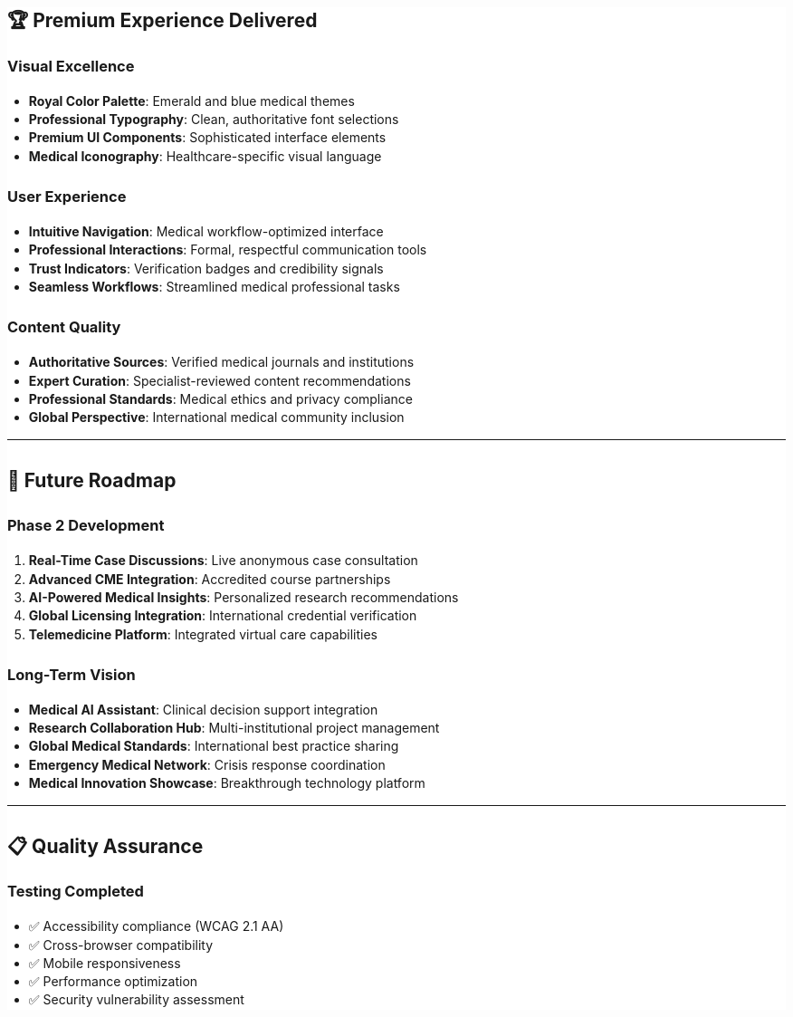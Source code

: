 
## 🏆 Premium Experience Delivered

### Visual Excellence
- **Royal Color Palette**: Emerald and blue medical themes
- **Professional Typography**: Clean, authoritative font selections
- **Premium UI Components**: Sophisticated interface elements
- **Medical Iconography**: Healthcare-specific visual language

### User Experience
- **Intuitive Navigation**: Medical workflow-optimized interface
- **Professional Interactions**: Formal, respectful communication tools
- **Trust Indicators**: Verification badges and credibility signals
- **Seamless Workflows**: Streamlined medical professional tasks

### Content Quality
- **Authoritative Sources**: Verified medical journals and institutions
- **Expert Curation**: Specialist-reviewed content recommendations
- **Professional Standards**: Medical ethics and privacy compliance
- **Global Perspective**: International medical community inclusion

---

## 🔮 Future Roadmap

### Phase 2 Development
1. **Real-Time Case Discussions**: Live anonymous case consultation
2. **Advanced CME Integration**: Accredited course partnerships
3. **AI-Powered Medical Insights**: Personalized research recommendations
4. **Global Licensing Integration**: International credential verification
5. **Telemedicine Platform**: Integrated virtual care capabilities

### Long-Term Vision
- **Medical AI Assistant**: Clinical decision support integration
- **Research Collaboration Hub**: Multi-institutional project management
- **Global Medical Standards**: International best practice sharing
- **Emergency Medical Network**: Crisis response coordination
- **Medical Innovation Showcase**: Breakthrough technology platform

---

## 📋 Quality Assurance

### Testing Completed
- ✅ Accessibility compliance (WCAG 2.1 AA)
- ✅ Cross-browser compatibility
- ✅ Mobile responsiveness
- ✅ Performance optimization
- ✅ Security vulnerability assessment
